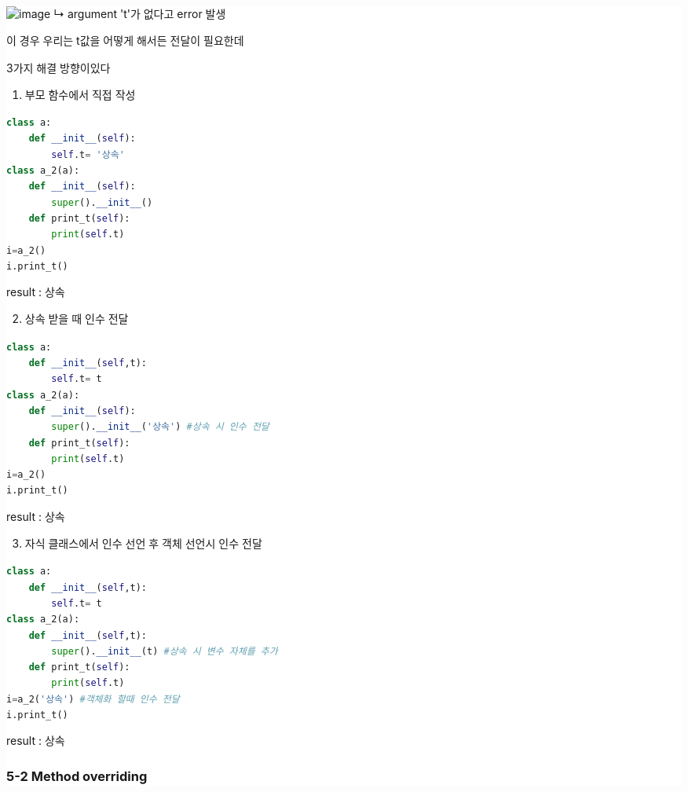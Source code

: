 ![image](https://user-images.githubusercontent.com/77658029/124524701-00a03900-de37-11eb-8e99-eb195f0dc625.png)
↳ argument 't'가 없다고 error 발생

이 경우 우리는 t값을 어떻게 해서든 전달이 필요한데

3가지 해결 방향이있다

1. 부모 함수에서 직접 작성

```python
class a:
    def __init__(self):
        self.t= '상속'
class a_2(a):
    def __init__(self):
        super().__init__()
    def print_t(self):
        print(self.t)
i=a_2()
i.print_t()
```
result : 상속

2. 상속 받을 때 인수 전달

```python
class a:
    def __init__(self,t):
        self.t= t
class a_2(a):
    def __init__(self):
        super().__init__('상속') #상속 시 인수 전달
    def print_t(self):
        print(self.t)
i=a_2()
i.print_t()
```
result : 상속

3. 자식 클래스에서 인수 선언 후 객체 선언시 인수 전달

```python
class a:
    def __init__(self,t):
        self.t= t
class a_2(a):
    def __init__(self,t):
        super().__init__(t) #상속 시 변수 자체를 추가
    def print_t(self):
        print(self.t)
i=a_2('상속') #객체화 할때 인수 전달
i.print_t()
```
result : 상속

### 5-2 Method overriding
